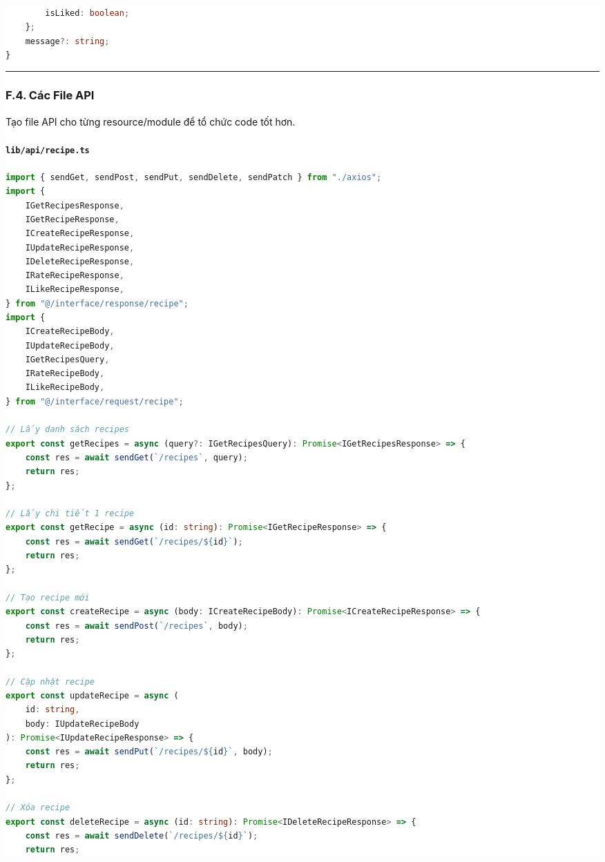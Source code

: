 ```typescript
		isLiked: boolean;
	};
	message?: string;
}
```

---

### F.4. Các File API

Tạo file API cho từng resource/module để tổ chức code tốt hơn.

#### `lib/api/recipe.ts`

```typescript
import { sendGet, sendPost, sendPut, sendDelete, sendPatch } from "./axios";
import {
	IGetRecipesResponse,
	IGetRecipeResponse,
	ICreateRecipeResponse,
	IUpdateRecipeResponse,
	IDeleteRecipeResponse,
	IRateRecipeResponse,
	ILikeRecipeResponse,
} from "@/interface/response/recipe";
import {
	ICreateRecipeBody,
	IUpdateRecipeBody,
	IGetRecipesQuery,
	IRateRecipeBody,
	ILikeRecipeBody,
} from "@/interface/request/recipe";

// Lấy danh sách recipes
export const getRecipes = async (query?: IGetRecipesQuery): Promise<IGetRecipesResponse> => {
	const res = await sendGet(`/recipes`, query);
	return res;
};

// Lấy chi tiết 1 recipe
export const getRecipe = async (id: string): Promise<IGetRecipeResponse> => {
	const res = await sendGet(`/recipes/${id}`);
	return res;
};

// Tạo recipe mới
export const createRecipe = async (body: ICreateRecipeBody): Promise<ICreateRecipeResponse> => {
	const res = await sendPost(`/recipes`, body);
	return res;
};

// Cập nhật recipe
export const updateRecipe = async (
	id: string,
	body: IUpdateRecipeBody
): Promise<IUpdateRecipeResponse> => {
	const res = await sendPut(`/recipes/${id}`, body);
	return res;
};

// Xóa recipe
export const deleteRecipe = async (id: string): Promise<IDeleteRecipeResponse> => {
	const res = await sendDelete(`/recipes/${id}`);
	return res;
```